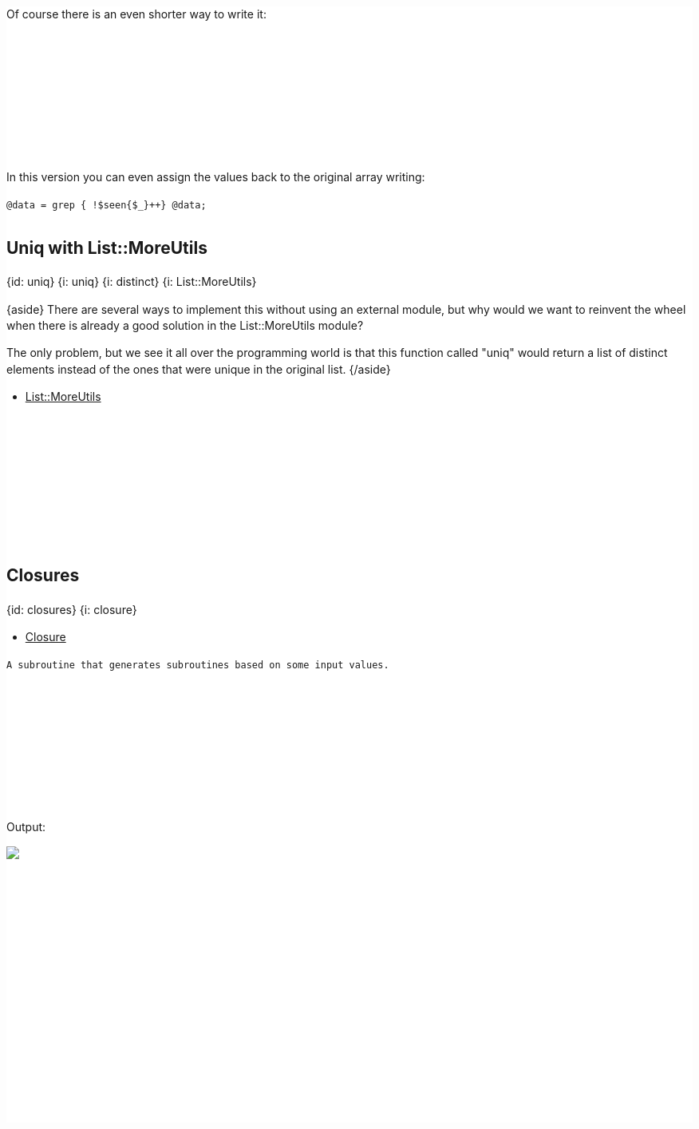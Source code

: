 
Of course there is an even shorter way to write it:

![](examples/functional/unique_values_grep.pl)

In this version you can even assign the values back to the original
array writing:

```
@data = grep { !$seen{$_}++} @data;
```

## Uniq with List::MoreUtils
{id: uniq}
{i: uniq}
{i: distinct}
{i: List::MoreUtils}

{aside}
There are several ways to implement this without using an external module, but why would we want to reinvent the wheel when
there is already a good solution in the List::MoreUtils module?

The only problem, but we see it all over the programming world is that this function called "uniq" would return a list of distinct elements
instead of the ones that were unique in the original list.
{/aside}

* [List::MoreUtils](https://metacpan.org/pod/List::MoreUtils)

![](examples/functional/uniq.pl)

## Closures
{id: closures}
{i: closure}


* [Closure](https://en.wikipedia.org/wiki/Closure_(computer_programming))

```
A subroutine that generates subroutines based on some input values.
```

![](examples/references/incrementer.pl)
![](examples/references/incrementer-generator.pl)

Output:

![](examples/references/incrementer-generator.out)


![](examples/functional/Transformers.pm)
![](examples/functional/add_logging.pl)
![](examples/functional/add_logging_replace.pl)



